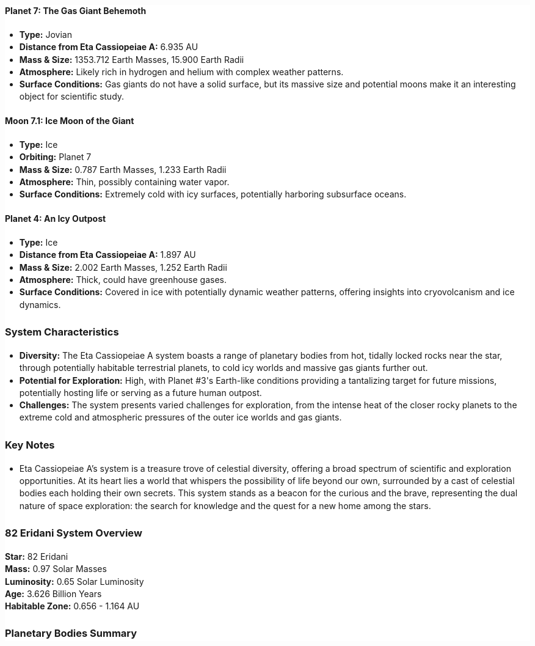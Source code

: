 #### Planet 7: The Gas Giant Behemoth
- **Type:** Jovian
- **Distance from Eta Cassiopeiae A:** 6.935 AU
- **Mass & Size:** 1353.712 Earth Masses, 15.900 Earth Radii
- **Atmosphere:** Likely rich in hydrogen and helium with complex weather patterns.
- **Surface Conditions:** Gas giants do not have a solid surface, but its massive size and potential moons make it an interesting object for scientific study.

#### Moon 7.1: Ice Moon of the Giant
- **Type:** Ice
- **Orbiting:** Planet 7
- **Mass & Size:** 0.787 Earth Masses, 1.233 Earth Radii
- **Atmosphere:** Thin, possibly containing water vapor.
- **Surface Conditions:** Extremely cold with icy surfaces, potentially harboring subsurface oceans.

#### Planet 4: An Icy Outpost
- **Type:** Ice
- **Distance from Eta Cassiopeiae A:** 1.897 AU
- **Mass & Size:** 2.002 Earth Masses, 1.252 Earth Radii
- **Atmosphere:** Thick, could have greenhouse gases.
- **Surface Conditions:** Covered in ice with potentially dynamic weather patterns, offering insights into cryovolcanism and ice dynamics.

### System Characteristics
- **Diversity:** The Eta Cassiopeiae A system boasts a range of planetary bodies from hot, tidally locked rocks near the star, through potentially habitable terrestrial planets, to cold icy worlds and massive gas giants further out.
- **Potential for Exploration:** High, with Planet #3's Earth-like conditions providing a tantalizing target for future missions, potentially hosting life or serving as a future human outpost.
- **Challenges:** The system presents varied challenges for exploration, from the intense heat of the closer rocky planets to the extreme cold and atmospheric pressures of the outer ice worlds and gas giants.

### Key Notes
- Eta Cassiopeiae A’s system is a treasure trove of celestial diversity, offering a broad spectrum of scientific and exploration opportunities. At its heart lies a world that whispers the possibility of life beyond our own, surrounded by a cast of celestial bodies each holding their own secrets. This system stands as a beacon for the curious and the brave, representing the dual nature of space exploration: the search for knowledge and the quest for a new home among the stars.

### 82 Eridani System Overview

**Star:** 82 Eridani  
**Mass:** 0.97 Solar Masses  
**Luminosity:** 0.65 Solar Luminosity  
**Age:** 3.626 Billion Years  
**Habitable Zone:** 0.656 - 1.164 AU

### Planetary Bodies Summary
